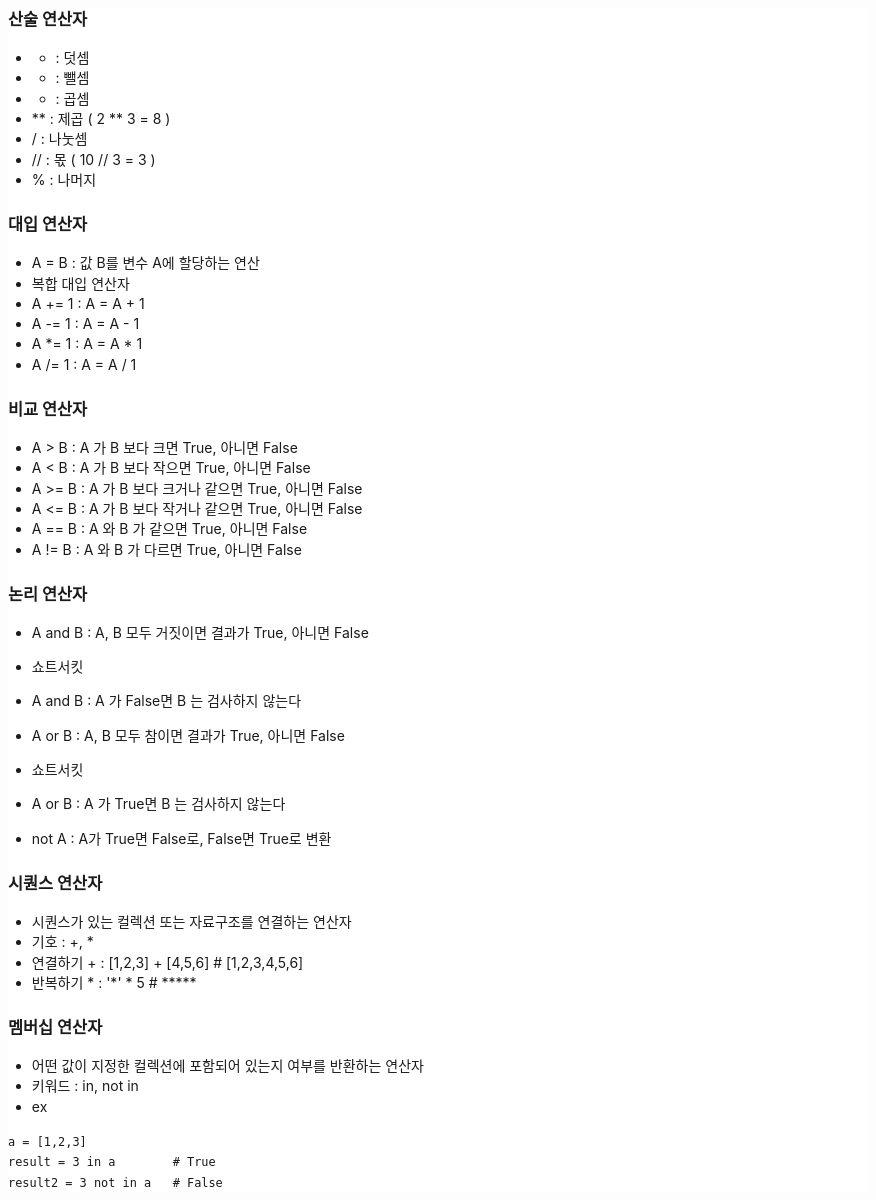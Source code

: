 ### 산술 연산자
 - +    : 덧셈
 - -    : 뺄셈
 - *    : 곱셈
 - **   : 제곱 ( 2 ** 3 = 8 )
 - /    : 나눗셈
 - //   : 몫 ( 10 // 3 = 3 )
 - %    : 나머지


### 대입 연산자
 - A = B : 값 B를 변수 A에 할당하는 연산
 - 복합 대입 연산자
  - A += 1  : A = A + 1
  - A -= 1  : A = A - 1
  - A *= 1  : A = A * 1
  - A /= 1  : A = A / 1

### 비교 연산자
 - A > B : A 가 B 보다 크면 True, 아니면 False
 - A < B : A 가 B 보다 작으면 True, 아니면 False
 - A >= B : A 가 B 보다 크거나 같으면 True, 아니면 False
 - A <= B : A 가 B 보다 작거나 같으면 True, 아니면 False
 - A == B : A 와 B 가 같으면 True, 아니면 False
 - A != B : A 와 B 가 다르면 True, 아니면 False
   

### 논리 연산자

 - A and B  : A, B 모두 거짓이면 결과가 True, 아니면 False
 - 쇼트서킷
 - A and B : A 가 False면 B 는 검사하지 않는다

 - A or B   : A, B 모두 참이면 결과가 True, 아니면 False
 - 쇼트서킷
 - A or B : A 가 True면 B 는 검사하지 않는다 

 - not A    : A가 True면 False로, False면 True로 변환


### 시퀀스 연산자
 - 시퀀스가 있는 컬렉션 또는 자료구조를 연결하는 연산자
 - 기호 : +, *
 - 연결하기 + : [1,2,3] + [4,5,6]   # [1,2,3,4,5,6]
 - 반복하기 * : '*' * 5             # ***** 


### 멤버십 연산자
 - 어떤 값이 지정한 컬렉션에 포함되어 있는지 여부를 반환하는 연산자
 - 키워드 : in, not in
 - ex
 ```
 a = [1,2,3]
 result = 3 in a        # True
 result2 = 3 not in a   # False
 ```
